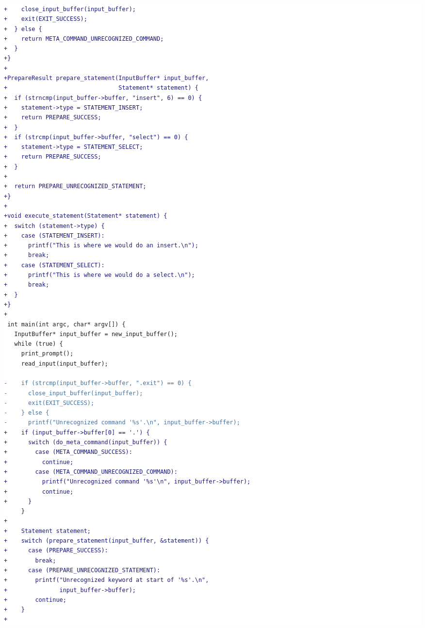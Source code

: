 ```diff
+    close_input_buffer(input_buffer);
+    exit(EXIT_SUCCESS);
+  } else {
+    return META_COMMAND_UNRECOGNIZED_COMMAND;
+  }
+}
+
+PrepareResult prepare_statement(InputBuffer* input_buffer,
+                                Statement* statement) {
+  if (strncmp(input_buffer->buffer, "insert", 6) == 0) {
+    statement->type = STATEMENT_INSERT;
+    return PREPARE_SUCCESS;
+  }
+  if (strcmp(input_buffer->buffer, "select") == 0) {
+    statement->type = STATEMENT_SELECT;
+    return PREPARE_SUCCESS;
+  }
+
+  return PREPARE_UNRECOGNIZED_STATEMENT;
+}
+
+void execute_statement(Statement* statement) {
+  switch (statement->type) {
+    case (STATEMENT_INSERT):
+      printf("This is where we would do an insert.\n");
+      break;
+    case (STATEMENT_SELECT):
+      printf("This is where we would do a select.\n");
+      break;
+  }
+}
+
 int main(int argc, char* argv[]) {
   InputBuffer* input_buffer = new_input_buffer();
   while (true) {
     print_prompt();
     read_input(input_buffer);
 
-    if (strcmp(input_buffer->buffer, ".exit") == 0) {
-      close_input_buffer(input_buffer);
-      exit(EXIT_SUCCESS);
-    } else {
-      printf("Unrecognized command '%s'.\n", input_buffer->buffer);
+    if (input_buffer->buffer[0] == '.') {
+      switch (do_meta_command(input_buffer)) {
+        case (META_COMMAND_SUCCESS):
+          continue;
+        case (META_COMMAND_UNRECOGNIZED_COMMAND):
+          printf("Unrecognized command '%s'\n", input_buffer->buffer);
+          continue;
+      }
     }
+
+    Statement statement;
+    switch (prepare_statement(input_buffer, &statement)) {
+      case (PREPARE_SUCCESS):
+        break;
+      case (PREPARE_UNRECOGNIZED_STATEMENT):
+        printf("Unrecognized keyword at start of '%s'.\n",
+               input_buffer->buffer);
+        continue;
+    }
+
```